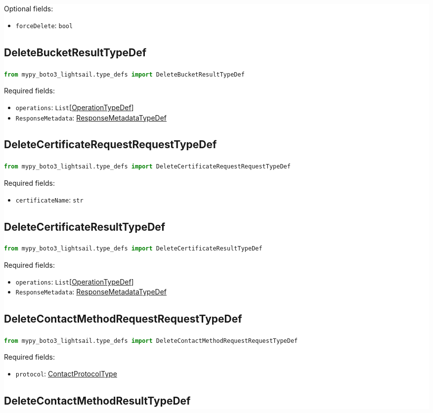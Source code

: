 Optional fields:

- `forceDelete`: `bool`

<a id="deletebucketresulttypedef"></a>

## DeleteBucketResultTypeDef

```python
from mypy_boto3_lightsail.type_defs import DeleteBucketResultTypeDef
```

Required fields:

- `operations`: `List`\[[OperationTypeDef](./type_defs.md#operationtypedef)\]
- `ResponseMetadata`:
  [ResponseMetadataTypeDef](./type_defs.md#responsemetadatatypedef)

<a id="deletecertificaterequestrequesttypedef"></a>

## DeleteCertificateRequestRequestTypeDef

```python
from mypy_boto3_lightsail.type_defs import DeleteCertificateRequestRequestTypeDef
```

Required fields:

- `certificateName`: `str`

<a id="deletecertificateresulttypedef"></a>

## DeleteCertificateResultTypeDef

```python
from mypy_boto3_lightsail.type_defs import DeleteCertificateResultTypeDef
```

Required fields:

- `operations`: `List`\[[OperationTypeDef](./type_defs.md#operationtypedef)\]
- `ResponseMetadata`:
  [ResponseMetadataTypeDef](./type_defs.md#responsemetadatatypedef)

<a id="deletecontactmethodrequestrequesttypedef"></a>

## DeleteContactMethodRequestRequestTypeDef

```python
from mypy_boto3_lightsail.type_defs import DeleteContactMethodRequestRequestTypeDef
```

Required fields:

- `protocol`: [ContactProtocolType](./literals.md#contactprotocoltype)

<a id="deletecontactmethodresulttypedef"></a>

## DeleteContactMethodResultTypeDef
